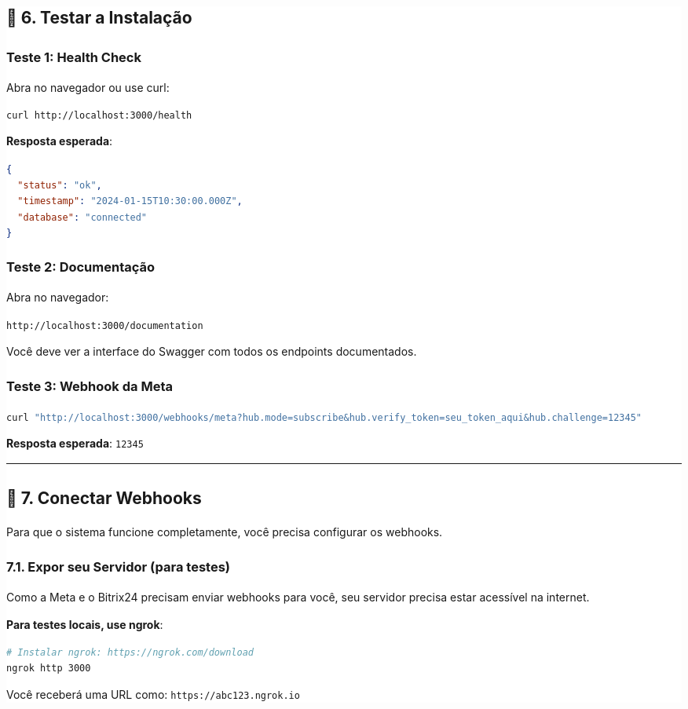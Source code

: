 
## 🧪 6. Testar a Instalação

### Teste 1: Health Check

Abra no navegador ou use curl:
```bash
curl http://localhost:3000/health
```

**Resposta esperada**:
```json
{
  "status": "ok",
  "timestamp": "2024-01-15T10:30:00.000Z",
  "database": "connected"
}
```

### Teste 2: Documentação

Abra no navegador:
```
http://localhost:3000/documentation
```

Você deve ver a interface do Swagger com todos os endpoints documentados.

### Teste 3: Webhook da Meta

```bash
curl "http://localhost:3000/webhooks/meta?hub.mode=subscribe&hub.verify_token=seu_token_aqui&hub.challenge=12345"
```

**Resposta esperada**: `12345`

---

## 🔗 7. Conectar Webhooks

Para que o sistema funcione completamente, você precisa configurar os webhooks.

### 7.1. Expor seu Servidor (para testes)

Como a Meta e o Bitrix24 precisam enviar webhooks para você, seu servidor precisa estar acessível na internet.

**Para testes locais, use ngrok**:

```bash
# Instalar ngrok: https://ngrok.com/download
ngrok http 3000
```

Você receberá uma URL como: `https://abc123.ngrok.io`
